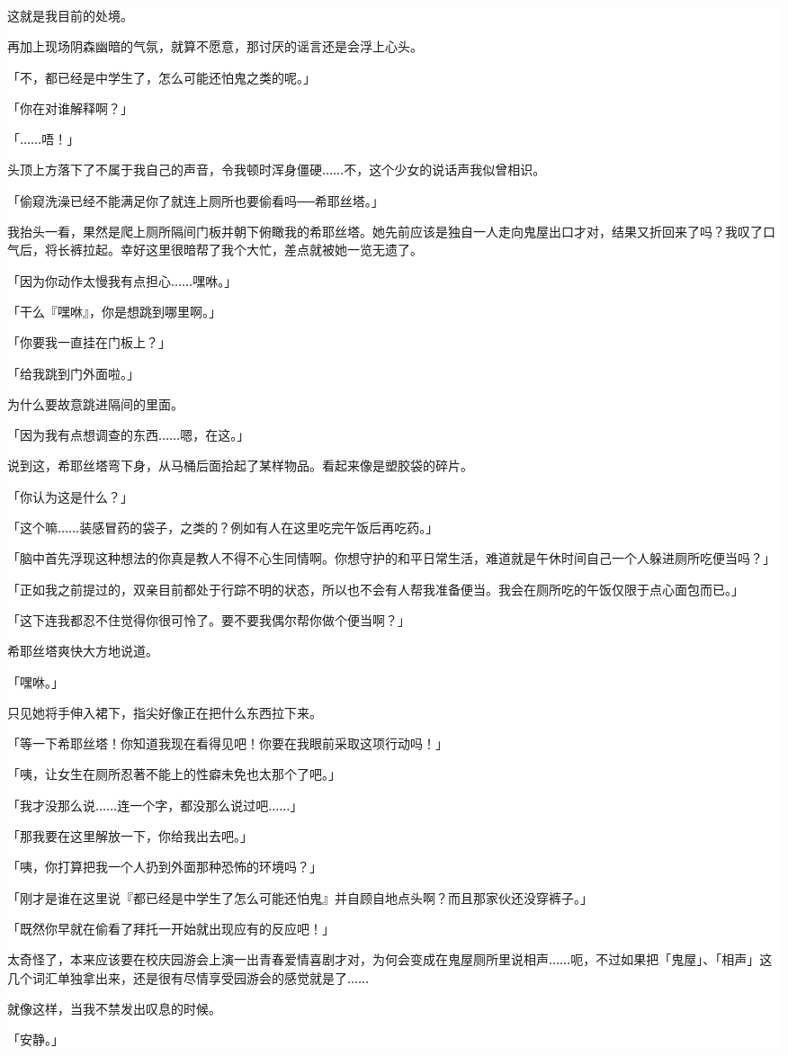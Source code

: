 这就是我目前的处境。

再加上现场阴森幽暗的气氛，就算不愿意，那讨厌的谣言还是会浮上心头。

「不，都已经是中学生了，怎么可能还怕鬼之类的呢。」

「你在对谁解释啊？」

「……唔！」

头顶上方落下了不属于我自己的声音，令我顿时浑身僵硬……不，这个少女的说话声我似曾相识。

「偷窥洗澡已经不能满足你了就连上厕所也要偷看吗──希耶丝塔。」

我抬头一看，果然是爬上厕所隔间门板并朝下俯瞰我的希耶丝塔。她先前应该是独自一人走向鬼屋出口才对，结果又折回来了吗？我叹了口气后，将长裤拉起。幸好这里很暗帮了我个大忙，差点就被她一览无遗了。

「因为你动作太慢我有点担心……嘿咻。」

「干么『嘿咻』，你是想跳到哪里啊。」

「你要我一直挂在门板上？」

「给我跳到门外面啦。」

为什么要故意跳进隔间的里面。

「因为我有点想调查的东西……嗯，在这。」

说到这，希耶丝塔弯下身，从马桶后面拾起了某样物品。看起来像是塑胶袋的碎片。

「你认为这是什么？」

「这个嘛……装感冒药的袋子，之类的？例如有人在这里吃完午饭后再吃药。」

「脑中首先浮现这种想法的你真是教人不得不心生同情啊。你想守护的和平日常生活，难道就是午休时间自己一个人躲进厕所吃便当吗？」

「正如我之前提过的，双亲目前都处于行踪不明的状态，所以也不会有人帮我准备便当。我会在厕所吃的午饭仅限于点心面包而已。」

「这下连我都忍不住觉得你很可怜了。要不要我偶尔帮你做个便当啊？」

希耶丝塔爽快大方地说道。

「嘿咻。」

只见她将手伸入裙下，指尖好像正在把什么东西拉下来。

「等一下希耶丝塔！你知道我现在看得见吧！你要在我眼前采取这项行动吗！」

「咦，让女生在厕所忍著不能上的性癖未免也太那个了吧。」

「我才没那么说……连一个字，都没那么说过吧……」

「那我要在这里解放一下，你给我出去吧。」

「咦，你打算把我一个人扔到外面那种恐怖的环境吗？」

「刚才是谁在这里说『都已经是中学生了怎么可能还怕鬼』并自顾自地点头啊？而且那家伙还没穿裤子。」

「既然你早就在偷看了拜托一开始就出现应有的反应吧！」

太奇怪了，本来应该要在校庆园游会上演一出青春爱情喜剧才对，为何会变成在鬼屋厕所里说相声……呃，不过如果把「鬼屋」、「相声」这几个词汇单独拿出来，还是很有尽情享受园游会的感觉就是了……

就像这样，当我不禁发出叹息的时候。

「安静。」
